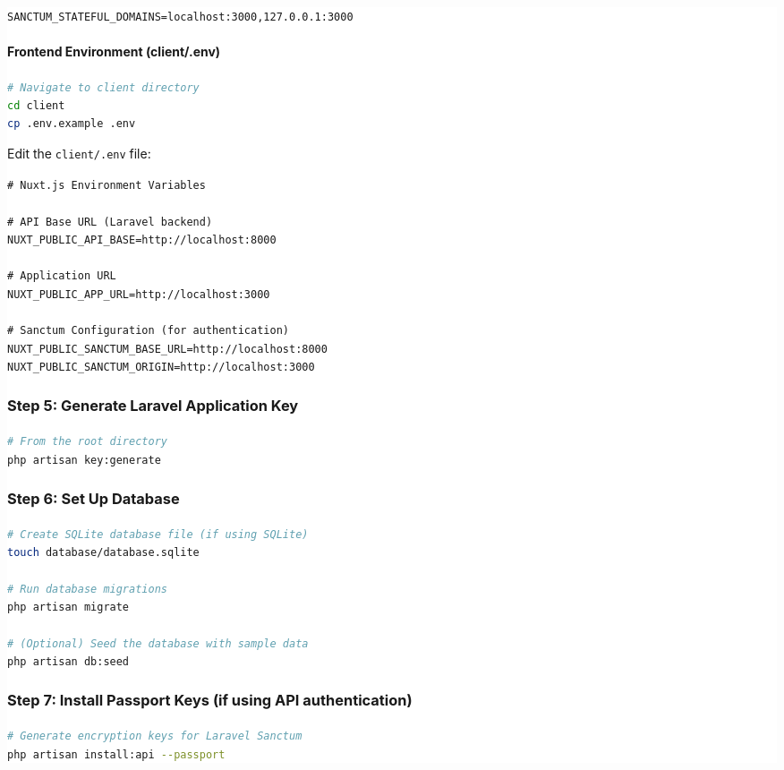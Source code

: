 ```env
SANCTUM_STATEFUL_DOMAINS=localhost:3000,127.0.0.1:3000
```

#### Frontend Environment (client/.env)

```bash
# Navigate to client directory
cd client
cp .env.example .env
```

Edit the `client/.env` file:

```env
# Nuxt.js Environment Variables

# API Base URL (Laravel backend)
NUXT_PUBLIC_API_BASE=http://localhost:8000

# Application URL
NUXT_PUBLIC_APP_URL=http://localhost:3000

# Sanctum Configuration (for authentication)
NUXT_PUBLIC_SANCTUM_BASE_URL=http://localhost:8000
NUXT_PUBLIC_SANCTUM_ORIGIN=http://localhost:3000
```

### Step 5: Generate Laravel Application Key

```bash
# From the root directory
php artisan key:generate
```

### Step 6: Set Up Database

```bash
# Create SQLite database file (if using SQLite)
touch database/database.sqlite

# Run database migrations
php artisan migrate

# (Optional) Seed the database with sample data
php artisan db:seed
```

### Step 7: Install Passport Keys (if using API authentication)

```bash
# Generate encryption keys for Laravel Sanctum
php artisan install:api --passport
```
